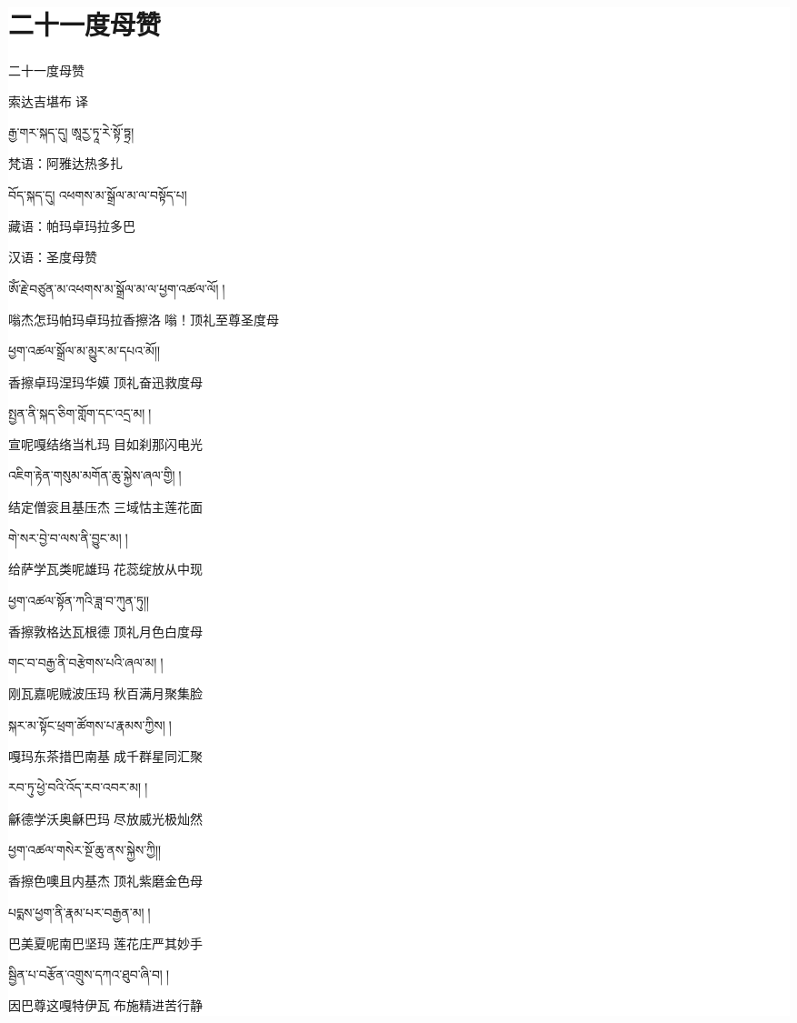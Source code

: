 # 二十一度母赞

二十一度母赞

索达吉堪布 译

རྒྱ་གར་སྐད་དུ། ཨཱརྱ་ཏཱ་རེ་སྟོ་ཏྟྲ།

梵语：阿雅达热多扎

བོད་སྐད་དུ། འཕགས་མ་སྒྲོལ་མ་ལ་བསྟོད་པ།

藏语：帕玛卓玛拉多巴

汉语：圣度母赞

ཨོཾ་རྗེ་བཙུན་མ་འཕགས་མ་སྒྲོལ་མ་ལ་ཕྱག་འཚལ་ལོ། །

嗡杰怎玛帕玛卓玛拉香擦洛 嗡！顶礼至尊圣度母

ཕྱག་འཚལ་སྒྲོལ་མ་མྱུར་མ་དཔའ་མོ།།

香擦卓玛涅玛华嫫 顶礼奋迅救度母

སྤྱན་ནི་སྐད་ཅིག་གློག་དང་འདྲ་མ། །

宣呢嘎结络当札玛 目如刹那闪电光

འཇིག་རྟེན་གསུམ་མགོན་ཆུ་སྐྱེས་ཞལ་གྱི། །

结定僧衮且基压杰 三域怙主莲花面

གེ་སར་བྱེ་བ་ལས་ནི་བྱུང་མ། །

给萨学瓦类呢雄玛 花蕊绽放从中现

ཕྱག་འཚལ་སྟོན་ཀའི་ཟླ་བ་ཀུན་ཏུ།།

香擦敦格达瓦根德 顶礼月色白度母

གང་བ་བརྒྱ་ནི་བརྩེགས་པའི་ཞལ་མ། །

刚瓦嘉呢贼波压玛 秋百满月聚集脸

སྐར་མ་སྟོང་ཕྲག་ཚོགས་པ་རྣམས་ཀྱིས། །

嘎玛东茶措巴南基 成千群星同汇聚

རབ་ཏུ་ཕྱེ་བའི་འོད་རབ་འབར་མ། །

龢德学沃奥龢巴玛 尽放威光极灿然

ཕྱག་འཚལ་གསེར་སྔོ་ཆུ་ནས་སྐྱེས་ཀྱི།།

香擦色噢且内基杰 顶礼紫磨金色母

པདྨས་ཕྱག་ནི་རྣམ་པར་བརྒྱན་མ། །

巴美夏呢南巴坚玛 莲花庄严其妙手

སྦྱིན་པ་བརྩོན་འགྲུས་དཀའ་ཐུབ་ཞི་བ། །

因巴尊这嘎特伊瓦 布施精进苦行静
